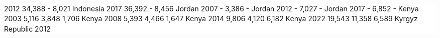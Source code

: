    <td style="text-align:left;"> 2012 </td>
   <td style="text-align:left;"> 34,388 </td>
   <td style="text-align:left;"> - </td>
   <td style="text-align:left;"> 8,021 </td>
  </tr>
  <tr>
   <td style="text-align:left;"> Indonesia </td>
   <td style="text-align:left;"> 2017 </td>
   <td style="text-align:left;"> 36,392 </td>
   <td style="text-align:left;"> - </td>
   <td style="text-align:left;"> 8,456 </td>
  </tr>
  <tr>
   <td style="text-align:left;"> Jordan </td>
   <td style="text-align:left;"> 2007 </td>
   <td style="text-align:left;"> - </td>
   <td style="text-align:left;"> 3,386 </td>
   <td style="text-align:left;"> - </td>
  </tr>
  <tr>
   <td style="text-align:left;"> Jordan </td>
   <td style="text-align:left;"> 2012 </td>
   <td style="text-align:left;"> - </td>
   <td style="text-align:left;"> 7,027 </td>
   <td style="text-align:left;"> - </td>
  </tr>
  <tr>
   <td style="text-align:left;"> Jordan </td>
   <td style="text-align:left;"> 2017 </td>
   <td style="text-align:left;"> - </td>
   <td style="text-align:left;"> 6,852 </td>
   <td style="text-align:left;"> - </td>
  </tr>
  <tr>
   <td style="text-align:left;"> Kenya </td>
   <td style="text-align:left;"> 2003 </td>
   <td style="text-align:left;"> 5,116 </td>
   <td style="text-align:left;"> 3,848 </td>
   <td style="text-align:left;"> 1,706 </td>
  </tr>
  <tr>
   <td style="text-align:left;"> Kenya </td>
   <td style="text-align:left;"> 2008 </td>
   <td style="text-align:left;"> 5,393 </td>
   <td style="text-align:left;"> 4,466 </td>
   <td style="text-align:left;"> 1,647 </td>
  </tr>
  <tr>
   <td style="text-align:left;"> Kenya </td>
   <td style="text-align:left;"> 2014 </td>
   <td style="text-align:left;"> 9,806 </td>
   <td style="text-align:left;"> 4,120 </td>
   <td style="text-align:left;"> 6,182 </td>
  </tr>
  <tr>
   <td style="text-align:left;"> Kenya </td>
   <td style="text-align:left;"> 2022 </td>
   <td style="text-align:left;"> 19,543 </td>
   <td style="text-align:left;"> 11,358 </td>
   <td style="text-align:left;"> 6,589 </td>
  </tr>
  <tr>
   <td style="text-align:left;"> Kyrgyz Republic </td>
   <td style="text-align:left;"> 2012 </td>